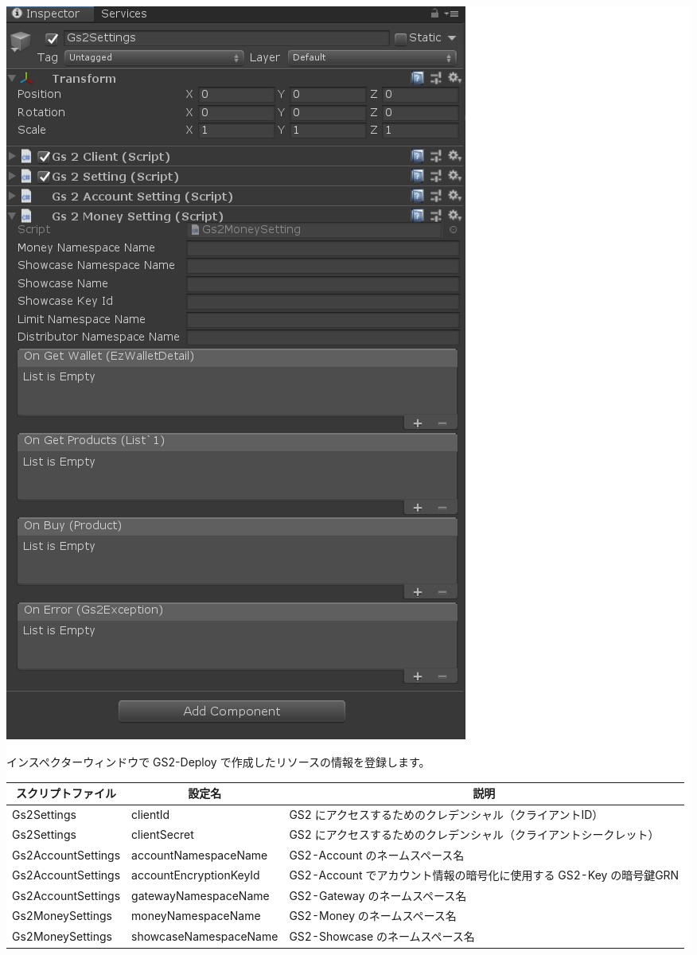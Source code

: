 ![インスペクターウィンドウ](Docs/image-0002.jpg)

インスペクターウィンドウで GS2-Deploy で作成したリソースの情報を登録します。

| スクリプトファイル | 設定名 | 説明 |
-----------------|------|------
| Gs2Settings | clientId | GS2 にアクセスするためのクレデンシャル（クライアントID） |
| Gs2Settings | clientSecret | GS2 にアクセスするためのクレデンシャル（クライアントシークレット） |
| Gs2AccountSettings | accountNamespaceName | GS2-Account のネームスペース名 |
| Gs2AccountSettings | accountEncryptionKeyId | GS2-Account でアカウント情報の暗号化に使用する GS2-Key の暗号鍵GRN |
| Gs2AccountSettings | gatewayNamespaceName | GS2-Gateway のネームスペース名 |
| Gs2MoneySettings | moneyNamespaceName | GS2-Money のネームスペース名 |
| Gs2MoneySettings | showcaseNamespaceName | GS2-Showcase のネームスペース名 |
